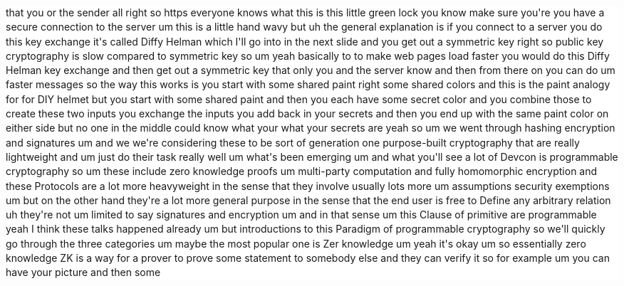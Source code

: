 that you or the
sender all right so https everyone knows
what this is this little green lock you
know make sure you're you have a secure
connection to the server um this is a
little hand wavy but uh the general
explanation is if you connect to a
server you do this key exchange it's
called Diffy Helman which I'll go into
in the next slide and you get out a
symmetric key right so public key
cryptography is slow compared to
symmetric key
so um yeah basically to to make web
pages load faster you would do this
Diffy Helman key exchange and then get
out a symmetric key that only you and
the server know and then from there on
you can do um faster messages so the way
this works is you start with some shared
paint right some shared colors and this
is the paint analogy for for DIY helmet
but you start with some shared paint and
then you each have some secret color and
you combine those to create these two
inputs you exchange the inputs you add
back in your secrets and then you end up
with the same paint color on either side
but no one in the middle could know what
your what your secrets
are yeah so um we went through hashing
encryption and signatures um and we
we're considering these to be sort of
generation one purpose-built
cryptography that are really lightweight
and um just do their task really well um
what's been emerging um and what you'll
see a lot of Devcon is programmable
cryptography so um these include zero
knowledge proofs um multi-party
computation and fully homomorphic
encryption and these Protocols are
a lot more heavyweight in the sense that
they involve usually lots more um
assumptions security
exemptions um but on the other hand
they're a lot more general purpose in
the sense that the end user is free to
Define any arbitrary relation uh they're
not um limited to say signatures and
encryption um and in that sense um this
Clause of primitive are
programmable yeah I think these talks
happened
already um but introductions to this
Paradigm of programmable
cryptography so we'll quickly go through
the three categories um maybe the most
popular one is Zer knowledge
um yeah it's okay um so essentially zero
knowledge ZK is a way for a prover to
prove some statement to somebody else
and they can verify it so for example um
you can have your picture and then some
